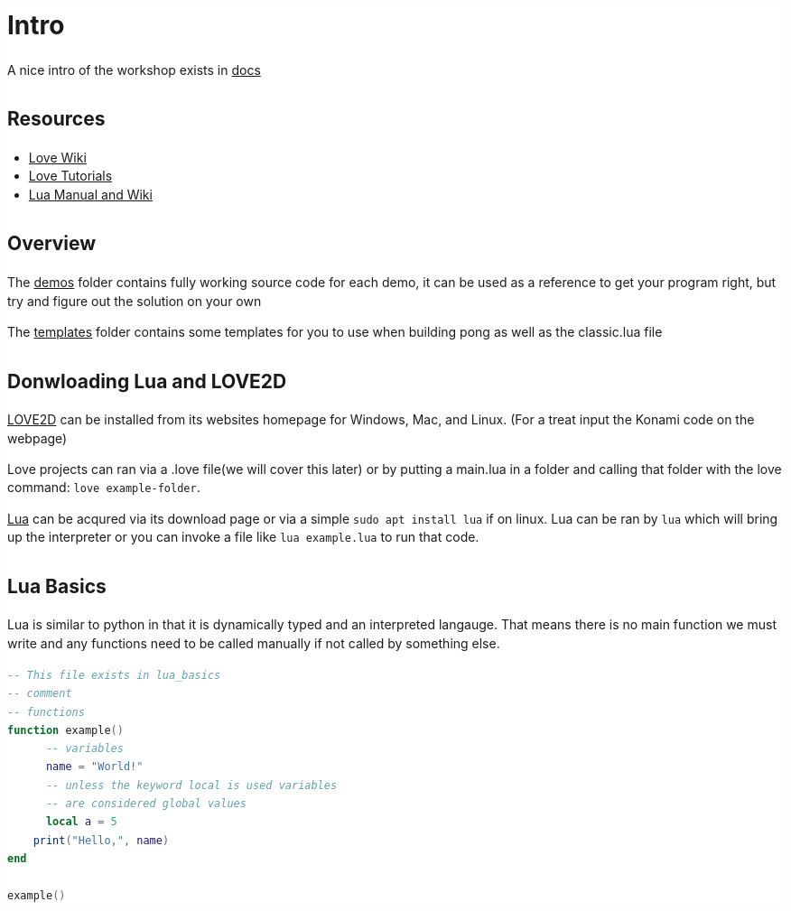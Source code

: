 # Intro

A nice intro of the workshop exists in [docs](./docs/)

## Resources

- [Love Wiki](https://www.love2d.org/wiki/love)
- [Love Tutorials](https://love2d.org/wiki/Category:Tutorials)
- [Lua Manual and Wiki](https://www.lua.org/manual/5.4/)

## Overview

The [demos](./demos/) folder contains fully working source code for each demo,
it can be used as a reference to get your program right, but try and figure out
the solution on your own

The [templates](./templates) folder contains some templates for you to use when
building pong as well as the classic.lua file

## Donwloading Lua and LOVE2D

[LOVE2D](https://love2d.org/) can be installed from its websites homepage for
Windows, Mac, and Linux. (For a treat input the Konami code on the webpage)

Love projects can ran via a .love file(we will cover this later) or by putting a
main.lua in a folder and calling that folder with the love command:
`love example-folder`.

[Lua](https://www.lua.org/download.html) can be acqured via its download page or
via a simple `sudo apt install lua` if on linux. Lua can be ran by `lua` which
will bring up the interpreter or you can invoke a file like `lua example.lua` to
run that code.

## Lua Basics

Lua is similar to python in that it is dynamically typed and an interpreted
langauge. That means there is no main function we must write and any functions
need to be called manually if not called by something else.

```lua
-- This file exists in lua_basics
-- comment
-- functions
function example()
      -- variables
      name = "World!"
      -- unless the keyword local is used variables
      -- are considered global values
      local a = 5
    print("Hello,", name)
end

example()
```

